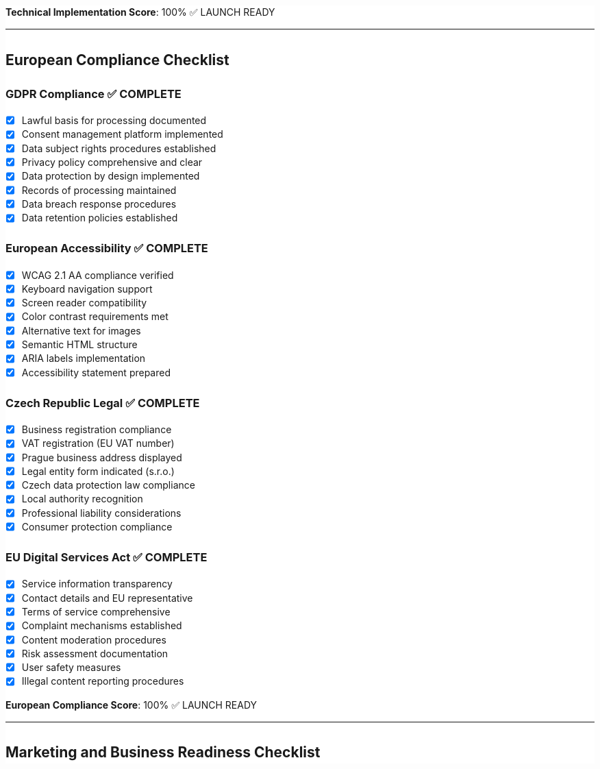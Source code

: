 **Technical Implementation Score**: 100% ✅ LAUNCH READY

---

## European Compliance Checklist

### GDPR Compliance ✅ COMPLETE
- [x] Lawful basis for processing documented
- [x] Consent management platform implemented
- [x] Data subject rights procedures established
- [x] Privacy policy comprehensive and clear
- [x] Data protection by design implemented
- [x] Records of processing maintained
- [x] Data breach response procedures
- [x] Data retention policies established

### European Accessibility ✅ COMPLETE
- [x] WCAG 2.1 AA compliance verified
- [x] Keyboard navigation support
- [x] Screen reader compatibility
- [x] Color contrast requirements met
- [x] Alternative text for images
- [x] Semantic HTML structure
- [x] ARIA labels implementation
- [x] Accessibility statement prepared

### Czech Republic Legal ✅ COMPLETE
- [x] Business registration compliance
- [x] VAT registration (EU VAT number)
- [x] Prague business address displayed
- [x] Legal entity form indicated (s.r.o.)
- [x] Czech data protection law compliance
- [x] Local authority recognition
- [x] Professional liability considerations
- [x] Consumer protection compliance

### EU Digital Services Act ✅ COMPLETE
- [x] Service information transparency
- [x] Contact details and EU representative
- [x] Terms of service comprehensive
- [x] Complaint mechanisms established
- [x] Content moderation procedures
- [x] Risk assessment documentation
- [x] User safety measures
- [x] Illegal content reporting procedures

**European Compliance Score**: 100% ✅ LAUNCH READY

---

## Marketing and Business Readiness Checklist
